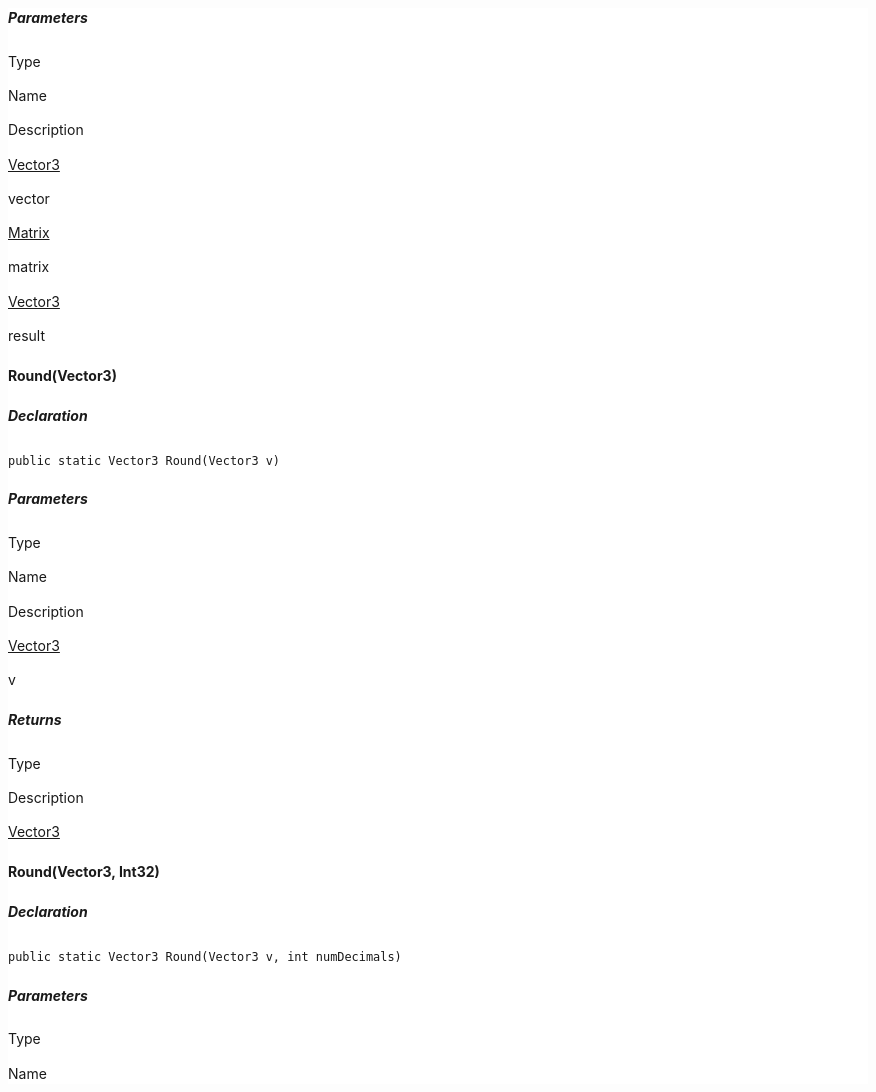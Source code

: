 ##### Parameters

Type

Name

Description

[Vector3](https://keensoftwarehouse.github.io/SpaceEngineersModAPI/api/VRageMath.Vector3.html)

vector

[Matrix](https://keensoftwarehouse.github.io/SpaceEngineersModAPI/api/VRageMath.Matrix.html)

matrix

[Vector3](https://keensoftwarehouse.github.io/SpaceEngineersModAPI/api/VRageMath.Vector3.html)

result

#### Round(Vector3)

##### Declaration

```
public static Vector3 Round(Vector3 v)
```

##### Parameters

Type

Name

Description

[Vector3](https://keensoftwarehouse.github.io/SpaceEngineersModAPI/api/VRageMath.Vector3.html)

v

##### Returns

Type

Description

[Vector3](https://keensoftwarehouse.github.io/SpaceEngineersModAPI/api/VRageMath.Vector3.html)

#### Round(Vector3, Int32)

##### Declaration

```
public static Vector3 Round(Vector3 v, int numDecimals)
```

##### Parameters

Type

Name
